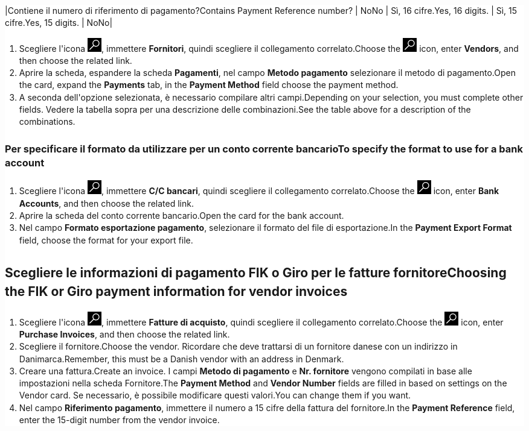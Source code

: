 |<span data-ttu-id="c728a-160">Contiene il numero di riferimento di pagamento?</span><span class="sxs-lookup"><span data-stu-id="c728a-160">Contains Payment Reference number?</span></span> | <span data-ttu-id="c728a-161">No</span><span class="sxs-lookup"><span data-stu-id="c728a-161">No</span></span> | <span data-ttu-id="c728a-162">Sì, 16 cifre.</span><span class="sxs-lookup"><span data-stu-id="c728a-162">Yes, 16 digits.</span></span> | <span data-ttu-id="c728a-163">Sì, 15 cifre.</span><span class="sxs-lookup"><span data-stu-id="c728a-163">Yes, 15 digits.</span></span> | <span data-ttu-id="c728a-164">No</span><span class="sxs-lookup"><span data-stu-id="c728a-164">No</span></span>|

1. <span data-ttu-id="c728a-165">Scegliere l'icona ![Cerca pagina o report](media/ui-search/search_small.png "icona Cerca pagina o report"), immettere **Fornitori**, quindi scegliere il collegamento correlato.</span><span class="sxs-lookup"><span data-stu-id="c728a-165">Choose the ![Search for Page or Report](media/ui-search/search_small.png "Search for Page or Report icon") icon, enter **Vendors**, and then choose the related link.</span></span>  
2. <span data-ttu-id="c728a-166">Aprire la scheda, espandere la scheda **Pagamenti**, nel campo **Metodo pagamento** selezionare il metodo di pagamento.</span><span class="sxs-lookup"><span data-stu-id="c728a-166">Open the card, expand the **Payments** tab, in the **Payment Method** field choose the payment method.</span></span>  
3. <span data-ttu-id="c728a-167">A seconda dell'opzione selezionata, è necessario compilare altri campi.</span><span class="sxs-lookup"><span data-stu-id="c728a-167">Depending on your selection, you must complete other fields.</span></span> <span data-ttu-id="c728a-168">Vedere la tabella sopra per una descrizione delle combinazioni.</span><span class="sxs-lookup"><span data-stu-id="c728a-168">See the table above for a description of the combinations.</span></span>  

### <a name="to-specify-the-format-to-use-for-a-bank-account"></a><span data-ttu-id="c728a-169">Per specificare il formato da utilizzare per un conto corrente bancario</span><span class="sxs-lookup"><span data-stu-id="c728a-169">To specify the format to use for a bank account</span></span>
1. <span data-ttu-id="c728a-170">Scegliere l'icona ![Cerca pagina o report](media/ui-search/search_small.png "icona Cerca pagina o report"), immettere **C/C bancari**, quindi scegliere il collegamento correlato.</span><span class="sxs-lookup"><span data-stu-id="c728a-170">Choose the ![Search for Page or Report](media/ui-search/search_small.png "Search for Page or Report icon") icon, enter **Bank Accounts**, and then choose the related link.</span></span>  
2. <span data-ttu-id="c728a-171">Aprire la scheda del conto corrente bancario.</span><span class="sxs-lookup"><span data-stu-id="c728a-171">Open the card for the bank account.</span></span>  
3. <span data-ttu-id="c728a-172">Nel campo **Formato esportazione pagamento**, selezionare il formato del file di esportazione.</span><span class="sxs-lookup"><span data-stu-id="c728a-172">In the **Payment Export Format** field, choose the format for your export file.</span></span>  

## <a name="choosing-the-fik-or-giro-payment-information-for-vendor-invoices"></a><span data-ttu-id="c728a-173">Scegliere le informazioni di pagamento FIK o Giro per le fatture fornitore</span><span class="sxs-lookup"><span data-stu-id="c728a-173">Choosing the FIK or Giro payment information for vendor invoices</span></span>
1. <span data-ttu-id="c728a-174">Scegliere l'icona ![Cerca pagina o report](media/ui-search/search_small.png "icona Cerca pagina o report"), immettere **Fatture di acquisto**, quindi scegliere il collegamento correlato.</span><span class="sxs-lookup"><span data-stu-id="c728a-174">Choose the ![Search for Page or Report](media/ui-search/search_small.png "Search for Page or Report icon") icon, enter **Purchase Invoices**, and then choose the related link.</span></span>
2. <span data-ttu-id="c728a-175">Scegliere il fornitore.</span><span class="sxs-lookup"><span data-stu-id="c728a-175">Choose the vendor.</span></span> <span data-ttu-id="c728a-176">Ricordare che deve trattarsi di un fornitore danese con un indirizzo in Danimarca.</span><span class="sxs-lookup"><span data-stu-id="c728a-176">Remember, this must be a Danish vendor with an address in Denmark.</span></span>
3. <span data-ttu-id="c728a-177">Creare una fattura.</span><span class="sxs-lookup"><span data-stu-id="c728a-177">Create an invoice.</span></span> <span data-ttu-id="c728a-178">I campi **Metodo di pagamento** e **Nr. fornitore** vengono compilati in base alle impostazioni nella scheda Fornitore.</span><span class="sxs-lookup"><span data-stu-id="c728a-178">The **Payment Method** and **Vendor Number** fields are filled in based on settings on the Vendor card.</span></span> <span data-ttu-id="c728a-179">Se necessario, è possibile modificare questi valori.</span><span class="sxs-lookup"><span data-stu-id="c728a-179">You can change them if you want.</span></span>
4. <span data-ttu-id="c728a-180">Nel campo **Riferimento pagamento**, immettere il numero a 15 cifre della fattura del fornitore.</span><span class="sxs-lookup"><span data-stu-id="c728a-180">In the **Payment Reference** field, enter the 15-digit number from the vendor invoice.</span></span> 
  